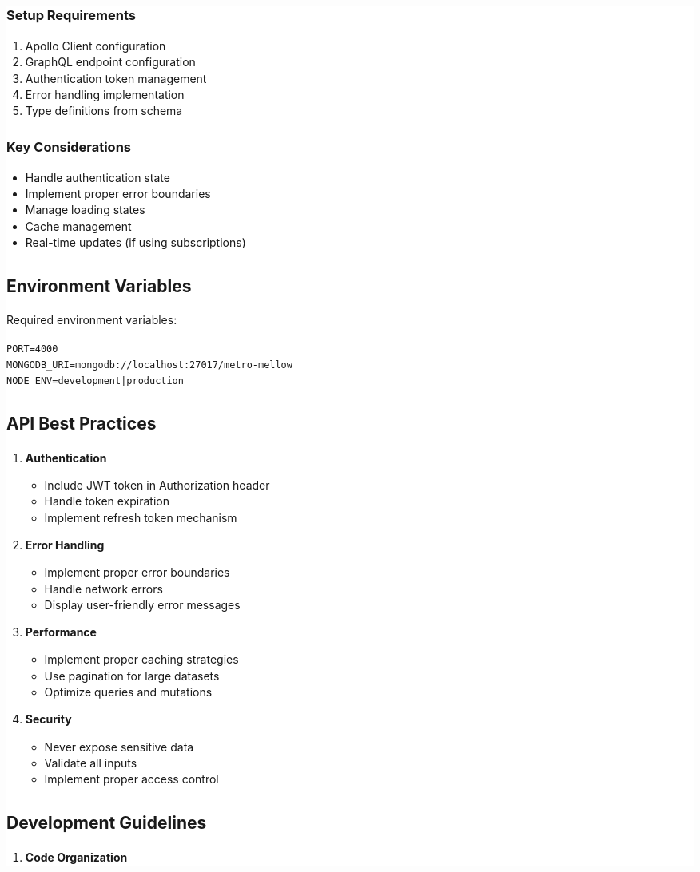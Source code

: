 ### Setup Requirements

1. Apollo Client configuration
2. GraphQL endpoint configuration
3. Authentication token management
4. Error handling implementation
5. Type definitions from schema

### Key Considerations

- Handle authentication state
- Implement proper error boundaries
- Manage loading states
- Cache management
- Real-time updates (if using subscriptions)

## Environment Variables

Required environment variables:

```
PORT=4000
MONGODB_URI=mongodb://localhost:27017/metro-mellow
NODE_ENV=development|production
```

## API Best Practices

1. **Authentication**

   - Include JWT token in Authorization header
   - Handle token expiration
   - Implement refresh token mechanism

2. **Error Handling**

   - Implement proper error boundaries
   - Handle network errors
   - Display user-friendly error messages

3. **Performance**

   - Implement proper caching strategies
   - Use pagination for large datasets
   - Optimize queries and mutations

4. **Security**
   - Never expose sensitive data
   - Validate all inputs
   - Implement proper access control

## Development Guidelines

1. **Code Organization**
